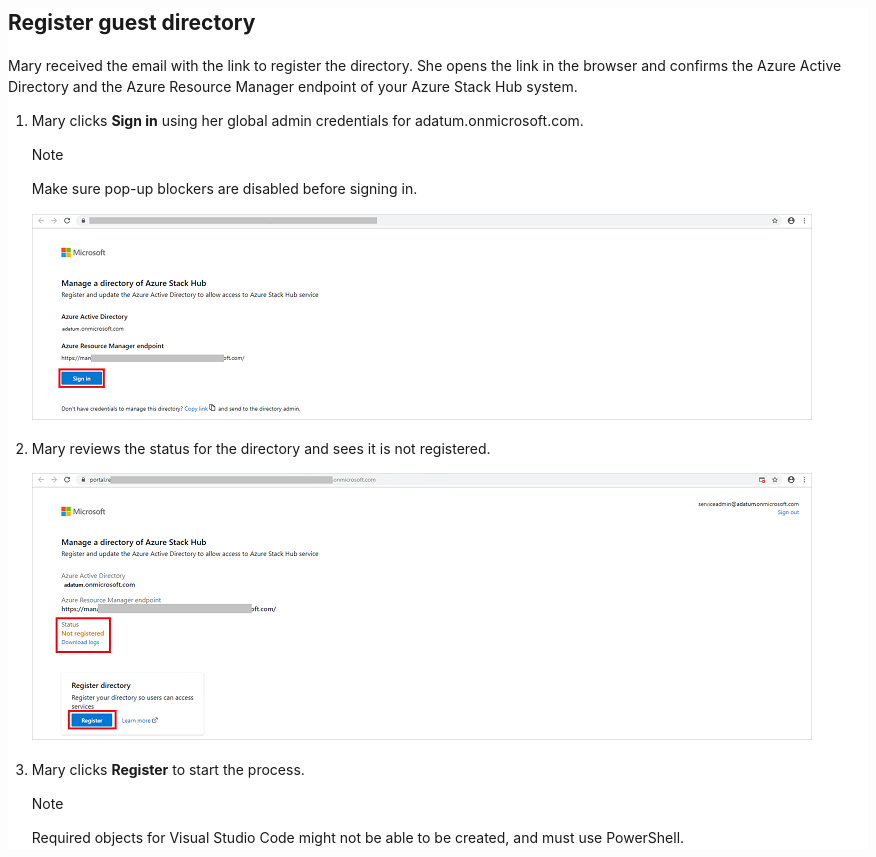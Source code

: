 ## Register guest directory

Mary received the email with the link to register the directory. She opens the link in the browser and confirms the Azure Active Directory and the Azure Resource Manager endpoint of your Azure Stack Hub system.

1. Mary clicks **Sign in** using her global admin credentials for adatum.onmicrosoft.com.

   > [!NOTE]
   > Make sure pop-up blockers are disabled before signing in.

   [![Sign in to manage directory](./media/azure-stack-enable-multitenancy/sign-in.png)](./media/azure-stack-enable-multitenancy/sign-in-expanded.png#lightbox)

2. Mary reviews the status for the directory and sees it is not registered.

   [![Manage directory](./media/azure-stack-enable-multitenancy/not-registered.png)](./media/azure-stack-enable-multitenancy/not-registered-expanded.png#lightbox)

3. Mary clicks **Register** to start the process. 

   > [!NOTE]
   > Required objects for Visual Studio Code might not be able to be created, and must use PowerShell.
